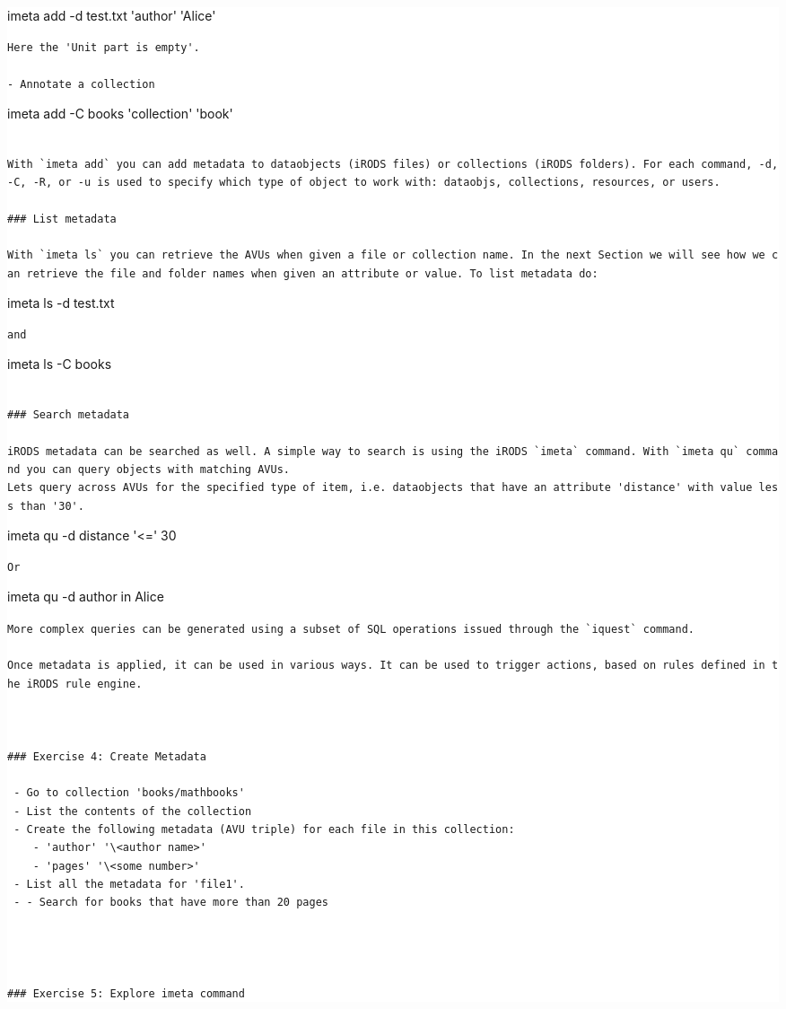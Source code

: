  imeta add -d test.txt 'author' 'Alice'
 ```
 Here the 'Unit part is empty'.
 
- Annotate a collection 
 
 ```
imeta add -C books 'collection' 'book' 
 ```

With `imeta add` you can add metadata to dataobjects (iRODS files) or collections (iRODS folders). For each command, -d, -C, -R, or -u is used to specify which type of object to work with: dataobjs, collections, resources, or users.
 
### List metadata

With `imeta ls` you can retrieve the AVUs when given a file or collection name. In the next Section we will see how we can retrieve the file and folder names when given an attribute or value. To list metadata do:

```
imeta ls -d test.txt
```
and

```
imeta ls -C books
```

### Search metadata

iRODS metadata can be searched as well. A simple way to search is using the iRODS `imeta` command. With `imeta qu` command you can query objects with matching AVUs. 
Lets query across AVUs for the specified type of item, i.e. dataobjects that have an attribute 'distance' with value less than '30'.

```
imeta qu -d distance '<=' 30
```
Or

```
imeta qu -d author in Alice 
```
More complex queries can be generated using a subset of SQL operations issued through the `iquest` command.

Once metadata is applied, it can be used in various ways. It can be used to trigger actions, based on rules defined in the iRODS rule engine. 



### Exercise 4: Create Metadata 

 - Go to collection 'books/mathbooks'
 - List the contents of the collection
 - Create the following metadata (AVU triple) for each file in this collection:
 	- 'author' '\<author name>' 
 	- 'pages' '\<some number>' 
 - List all the metadata for 'file1'.
 - - Search for books that have more than 20 pages




### Exercise 5: Explore imeta command 
```